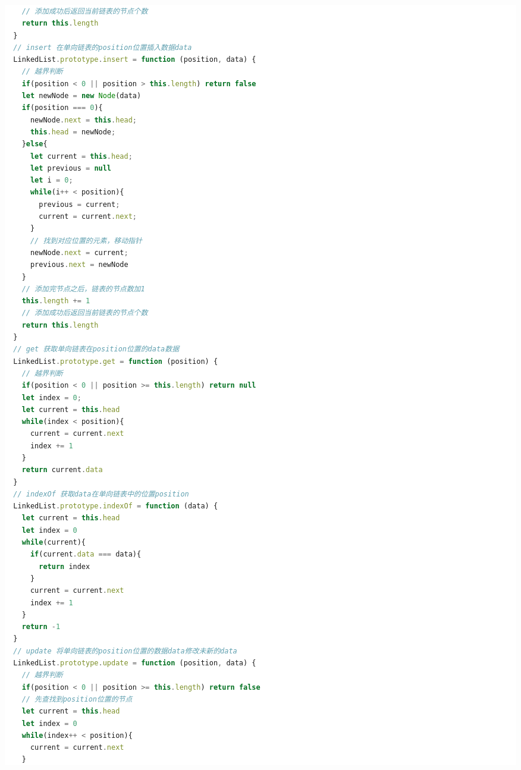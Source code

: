 ```js
    // 添加成功后返回当前链表的节点个数
    return this.length
  }
  // insert 在单向链表的position位置插入数据data
  LinkedList.prototype.insert = function (position, data) {
    // 越界判断
    if(position < 0 || position > this.length) return false
    let newNode = new Node(data)
    if(position === 0){
      newNode.next = this.head;
      this.head = newNode;
    }else{
      let current = this.head;
      let previous = null
      let i = 0;
      while(i++ < position){
        previous = current;
        current = current.next;
      }
      // 找到对应位置的元素，移动指针
      newNode.next = current;
      previous.next = newNode
    }
    // 添加完节点之后，链表的节点数加1
    this.length += 1
    // 添加成功后返回当前链表的节点个数
    return this.length
  }
  // get 获取单向链表在position位置的data数据
  LinkedList.prototype.get = function (position) {
    // 越界判断
    if(position < 0 || position >= this.length) return null
    let index = 0;
    let current = this.head
    while(index < position){
      current = current.next
      index += 1
    }
    return current.data
  }
  // indexOf 获取data在单向链表中的位置position
  LinkedList.prototype.indexOf = function (data) {
    let current = this.head
    let index = 0
    while(current){
      if(current.data === data){
        return index
      }
      current = current.next
      index += 1
    }
    return -1
  }
  // update 将单向链表的position位置的数据data修改未新的data
  LinkedList.prototype.update = function (position, data) {
    // 越界判断
    if(position < 0 || position >= this.length) return false
    // 先查找到position位置的节点
    let current = this.head
    let index = 0
    while(index++ < position){
      current = current.next
    }
```